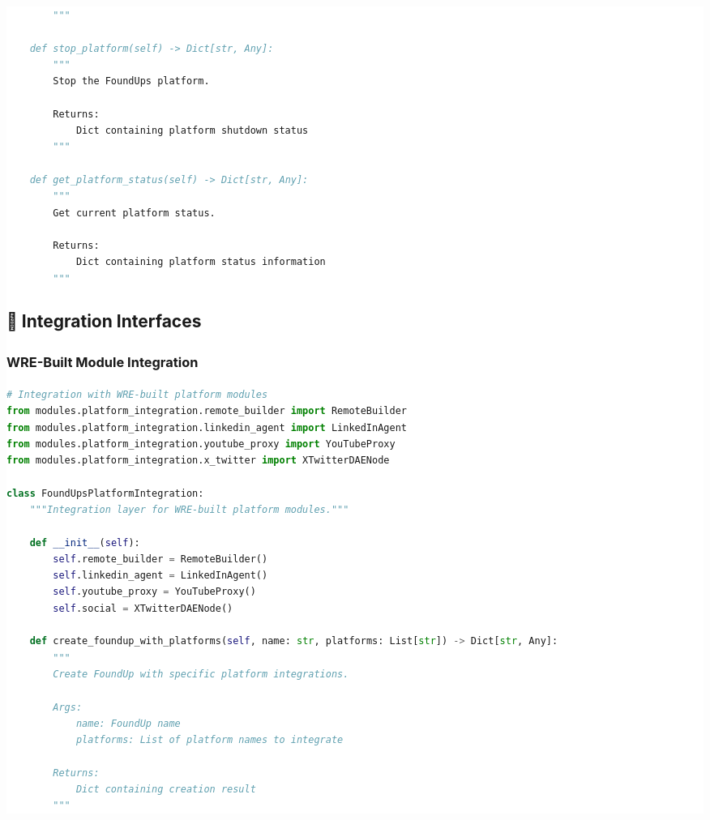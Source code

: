 ```python
        """
    
    def stop_platform(self) -> Dict[str, Any]:
        """
        Stop the FoundUps platform.
        
        Returns:
            Dict containing platform shutdown status
        """
    
    def get_platform_status(self) -> Dict[str, Any]:
        """
        Get current platform status.
        
        Returns:
            Dict containing platform status information
        """
```

## 🔄 Integration Interfaces

### **WRE-Built Module Integration**
```python
# Integration with WRE-built platform modules
from modules.platform_integration.remote_builder import RemoteBuilder
from modules.platform_integration.linkedin_agent import LinkedInAgent
from modules.platform_integration.youtube_proxy import YouTubeProxy
from modules.platform_integration.x_twitter import XTwitterDAENode

class FoundUpsPlatformIntegration:
    """Integration layer for WRE-built platform modules."""
    
    def __init__(self):
        self.remote_builder = RemoteBuilder()
        self.linkedin_agent = LinkedInAgent()
        self.youtube_proxy = YouTubeProxy()
        self.social = XTwitterDAENode()
    
    def create_foundup_with_platforms(self, name: str, platforms: List[str]) -> Dict[str, Any]:
        """
        Create FoundUp with specific platform integrations.
        
        Args:
            name: FoundUp name
            platforms: List of platform names to integrate
            
        Returns:
            Dict containing creation result
        """
```

